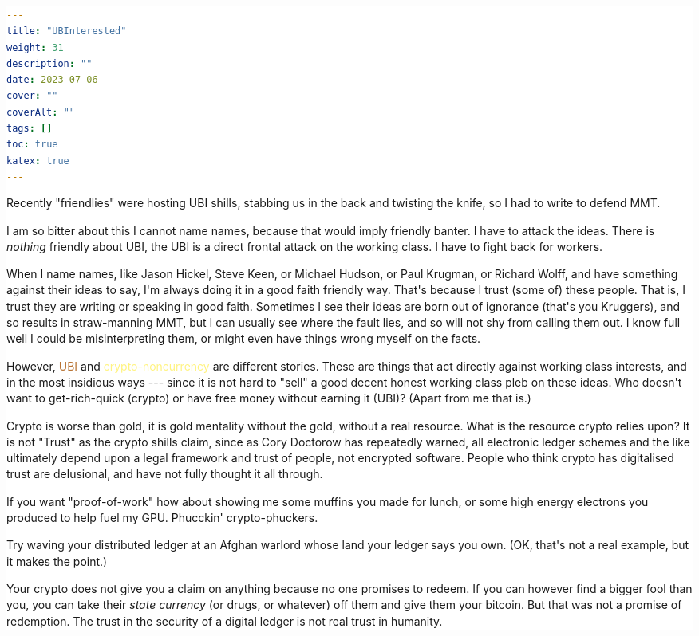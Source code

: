 ```yaml
---
title: "UBInterested"
weight: 31
description: ""
date: 2023-07-06
cover: ""
coverAlt: ""
tags: []
toc: true
katex: true
---
```


Recently "friendlies" were hosting UBI shills, stabbing us in the back and twisting 
the knife, so I had to write to defend MMT.

I am so bitter about this I cannot name names, because that would imply 
friendly banter. I have to attack the ideas. There is *nothing* friendly about 
UBI, the UBI is a direct frontal attack on the working class. I have to fight 
back for workers.

When I name names, like Jason Hickel, Steve Keen, or Michael Hudson, or 
Paul Krugman, or Richard Wolff, and have something against their ideas to say, 
I'm always doing it in a good faith friendly way. That's because I trust (some of) 
these people. That is, I trust they are writing or speaking in good faith. Sometimes 
I see their ideas are born out of ignorance (that's you Kruggers), and so results in 
straw-manning MMT, but I can usually see where the fault lies, and so will not 
shy from calling them out. I know full well I could be misinterpreting them, or 
might even have things wrong myself on the facts.

However, <font style="color: #B87333;">UBI</font> and 
<font style="color: #FFF380;">crypto-noncurrency</font> are different stories. These are things that 
act directly against working class interests, and in the most insidious ways --- 
since it is not hard to "sell" a good decent honest working class pleb on these 
ideas.  Who doesn't want to get-rich-quick (crypto) or have free money without 
earning it (UBI)?  (Apart from me that is.)

Crypto is worse than gold, it is gold mentality without the gold, without a real 
resource. What is the resource crypto relies upon? It is not "Trust" as the crypto 
shills claim, since as Cory Doctorow has repeatedly warned, all electronic ledger 
schemes and the like ultimately depend upon a legal framework and trust of people, 
not encrypted software. People who think crypto has digitalised trust are delusional, 
and have not fully thought it all through.

If you want "proof-of-work" how about showing me some muffins you made for lunch, 
or some high energy electrons you produced to help fuel my GPU. 
Phucckin' crypto-phuckers.

Try waving your distributed ledger at an Afghan warlord whose land your ledger says 
you own. (OK, that's not a real example, but it makes the point.)

Your crypto does not give you a claim on anything because no one promises to redeem. 
If you can however find a bigger fool than you, you can take their *state currency* 
(or drugs, or whatever) off them and give them your bitcoin. But that was not a 
promise of redemption. The trust in the security of a digital ledger is not real 
trust in humanity.
